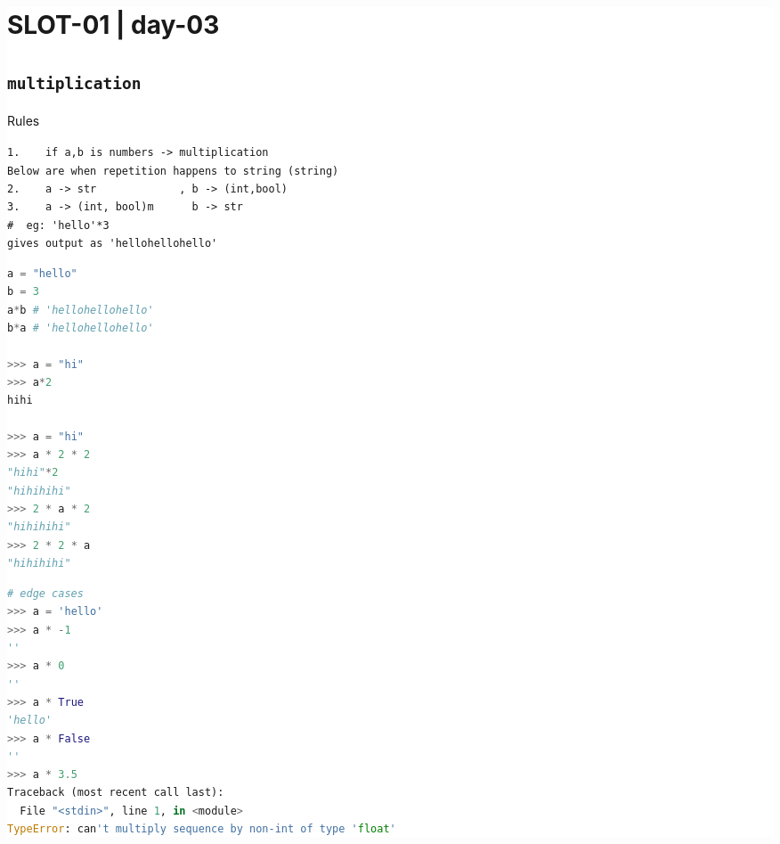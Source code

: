 # SLOT-01 | day-03

## `multiplication`

Rules

    1.    if a,b is numbers -> multiplication
    Below are when repetition happens to string (string)
    2.    a -> str             , b -> (int,bool)
    3.    a -> (int, bool)m      b -> str
    #  eg: 'hello'*3
    gives output as 'hellohellohello'

```python
a = "hello"
b = 3
a*b # 'hellohellohello'
b*a # 'hellohellohello'

>>> a = "hi"
>>> a*2
hihi

>>> a = "hi"
>>> a * 2 * 2
"hihi"*2
"hihihihi"
>>> 2 * a * 2
"hihihihi"
>>> 2 * 2 * a
"hihihihi"
```

```python
# edge cases
>>> a = 'hello'
>>> a * -1
''
>>> a * 0
''
>>> a * True
'hello'
>>> a * False
''
>>> a * 3.5
Traceback (most recent call last):
  File "<stdin>", line 1, in <module>
TypeError: can't multiply sequence by non-int of type 'float'
```
